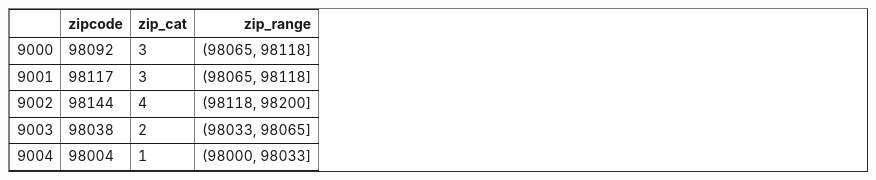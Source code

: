 


<div>
<style scoped>
    .dataframe tbody tr th:only-of-type {
        vertical-align: middle;
    }

    .dataframe tbody tr th {
        vertical-align: top;
    }

    .dataframe thead th {
        text-align: right;
    }
</style>
<table border="1" class="dataframe">
  <thead>
    <tr style="text-align: right;">
      <th></th>
      <th>zipcode</th>
      <th>zip_cat</th>
      <th>zip_range</th>
    </tr>
  </thead>
  <tbody>
    <tr>
      <td>9000</td>
      <td>98092</td>
      <td>3</td>
      <td>(98065, 98118]</td>
    </tr>
    <tr>
      <td>9001</td>
      <td>98117</td>
      <td>3</td>
      <td>(98065, 98118]</td>
    </tr>
    <tr>
      <td>9002</td>
      <td>98144</td>
      <td>4</td>
      <td>(98118, 98200]</td>
    </tr>
    <tr>
      <td>9003</td>
      <td>98038</td>
      <td>2</td>
      <td>(98033, 98065]</td>
    </tr>
    <tr>
      <td>9004</td>
      <td>98004</td>
      <td>1</td>
      <td>(98000, 98033]</td>
    </tr>
  </tbody>
</table>
</div>

